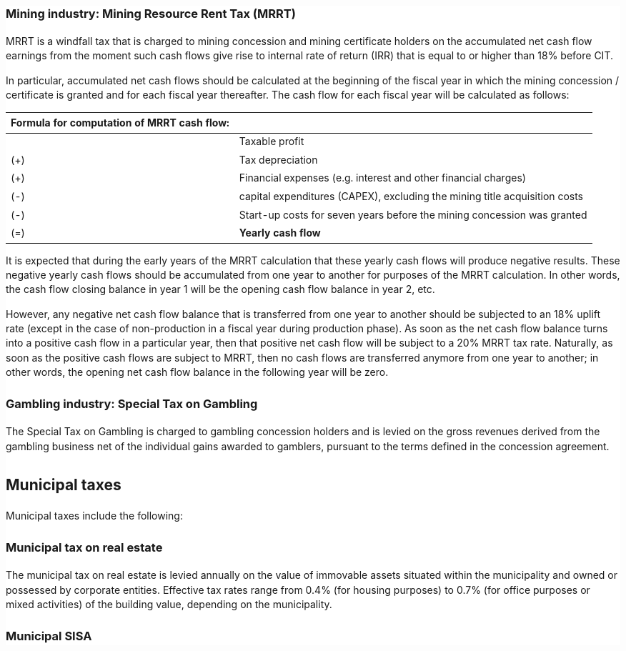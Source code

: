 ### Mining industry: Mining Resource Rent Tax (MRRT)

MRRT is a windfall tax that is charged to mining concession and mining certificate holders on the accumulated net cash flow earnings from the moment such cash flows give rise to internal rate of return (IRR) that is equal to or higher than 18% before CIT.

In particular, accumulated net cash flows should be calculated at the beginning of the fiscal year in which the mining concession / certificate is granted and for each fiscal year thereafter. The cash flow for each fiscal year will be calculated as follows:

| Formula for computation of MRRT cash flow: | |
| --- | --- |
|  | Taxable profit |
| (+) | Tax depreciation |
| (+) | Financial expenses (e.g. interest and other financial charges) |
| (-) | capital expenditures (CAPEX), excluding the mining title acquisition costs |
| (-) | Start-up costs for seven years before the mining concession was granted |
| (=) | **Yearly cash flow** |

It is expected that during the early years of the MRRT calculation that these yearly cash flows will produce negative results. These negative yearly cash flows should be accumulated from one year to another for purposes of the MRRT calculation. In other words, the cash flow closing balance in year 1 will be the opening cash flow balance in year 2, etc.

However, any negative net cash flow balance that is transferred from one year to another should be subjected to an 18% uplift rate (except in the case of non-production in a fiscal year during production phase). As soon as the net cash flow balance turns into a positive cash flow in a particular year, then that positive net cash flow will be subject to a 20% MRRT tax rate. Naturally, as soon as the positive cash flows are subject to MRRT, then no cash flows are transferred anymore from one year to another; in other words, the opening net cash flow balance in the following year will be zero.

### Gambling industry: Special Tax on Gambling

The Special Tax on Gambling is charged to gambling concession holders and is levied on the gross revenues derived from the gambling business net of the individual gains awarded to gamblers, pursuant to the terms defined in the concession agreement.

## Municipal taxes

Municipal taxes include the following:

### Municipal tax on real estate

The municipal tax on real estate is levied annually on the value of immovable assets situated within the municipality and owned or possessed by corporate entities. Effective tax rates range from 0.4% (for housing purposes) to 0.7% (for office purposes or mixed activities) of the building value, depending on the municipality.

### Municipal SISA
